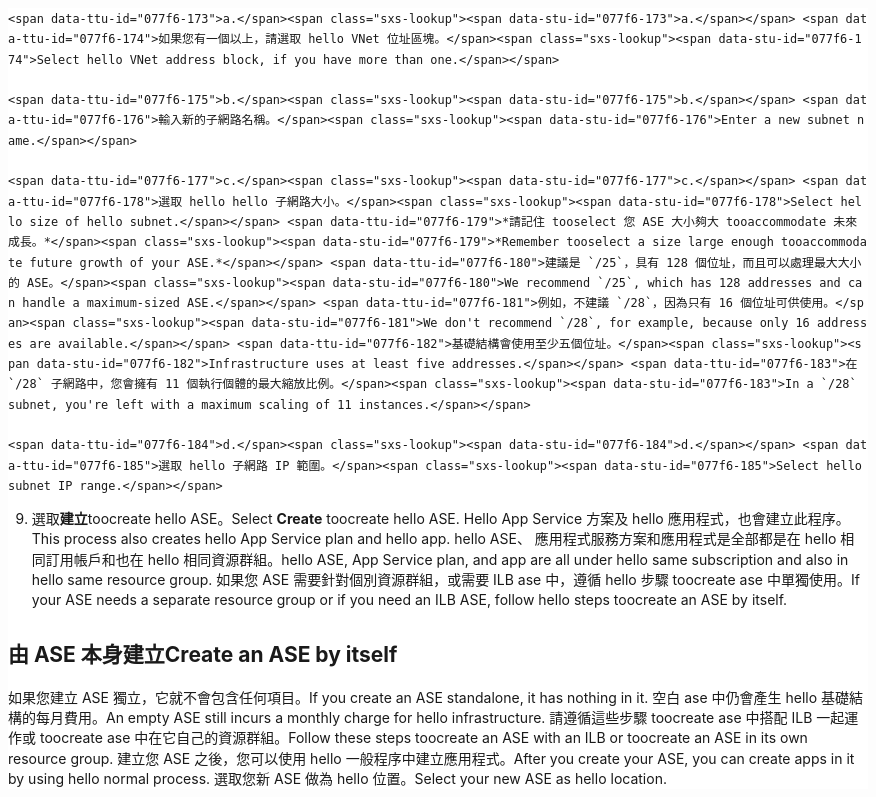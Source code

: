     <span data-ttu-id="077f6-173">a.</span><span class="sxs-lookup"><span data-stu-id="077f6-173">a.</span></span> <span data-ttu-id="077f6-174">如果您有一個以上，請選取 hello VNet 位址區塊。</span><span class="sxs-lookup"><span data-stu-id="077f6-174">Select hello VNet address block, if you have more than one.</span></span>

    <span data-ttu-id="077f6-175">b.</span><span class="sxs-lookup"><span data-stu-id="077f6-175">b.</span></span> <span data-ttu-id="077f6-176">輸入新的子網路名稱。</span><span class="sxs-lookup"><span data-stu-id="077f6-176">Enter a new subnet name.</span></span>

    <span data-ttu-id="077f6-177">c.</span><span class="sxs-lookup"><span data-stu-id="077f6-177">c.</span></span> <span data-ttu-id="077f6-178">選取 hello hello 子網路大小。</span><span class="sxs-lookup"><span data-stu-id="077f6-178">Select hello size of hello subnet.</span></span> <span data-ttu-id="077f6-179">*請記住 tooselect 您 ASE 大小夠大 tooaccommodate 未來成長。*</span><span class="sxs-lookup"><span data-stu-id="077f6-179">*Remember tooselect a size large enough tooaccommodate future growth of your ASE.*</span></span> <span data-ttu-id="077f6-180">建議是 `/25`，具有 128 個位址，而且可以處理最大大小的 ASE。</span><span class="sxs-lookup"><span data-stu-id="077f6-180">We recommend `/25`, which has 128 addresses and can handle a maximum-sized ASE.</span></span> <span data-ttu-id="077f6-181">例如，不建議 `/28`，因為只有 16 個位址可供使用。</span><span class="sxs-lookup"><span data-stu-id="077f6-181">We don't recommend `/28`, for example, because only 16 addresses are available.</span></span> <span data-ttu-id="077f6-182">基礎結構會使用至少五個位址。</span><span class="sxs-lookup"><span data-stu-id="077f6-182">Infrastructure uses at least five addresses.</span></span> <span data-ttu-id="077f6-183">在 `/28` 子網路中，您會擁有 11 個執行個體的最大縮放比例。</span><span class="sxs-lookup"><span data-stu-id="077f6-183">In a `/28` subnet, you're left with a maximum scaling of 11 instances.</span></span>

    <span data-ttu-id="077f6-184">d.</span><span class="sxs-lookup"><span data-stu-id="077f6-184">d.</span></span> <span data-ttu-id="077f6-185">選取 hello 子網路 IP 範圍。</span><span class="sxs-lookup"><span data-stu-id="077f6-185">Select hello subnet IP range.</span></span>

9. <span data-ttu-id="077f6-186">選取**建立**toocreate hello ASE。</span><span class="sxs-lookup"><span data-stu-id="077f6-186">Select **Create** toocreate hello ASE.</span></span> <span data-ttu-id="077f6-187">Hello App Service 方案及 hello 應用程式，也會建立此程序。</span><span class="sxs-lookup"><span data-stu-id="077f6-187">This process also creates hello App Service plan and hello app.</span></span> <span data-ttu-id="077f6-188">hello ASE、 應用程式服務方案和應用程式是全部都是在 hello 相同訂用帳戶和也在 hello 相同資源群組。</span><span class="sxs-lookup"><span data-stu-id="077f6-188">hello ASE, App Service plan, and app are all under hello same subscription and also in hello same resource group.</span></span> <span data-ttu-id="077f6-189">如果您 ASE 需要針對個別資源群組，或需要 ILB ase 中，遵循 hello 步驟 toocreate ase 中單獨使用。</span><span class="sxs-lookup"><span data-stu-id="077f6-189">If your ASE needs a separate resource group or if you need an ILB ASE, follow hello steps toocreate an ASE by itself.</span></span>

## <a name="create-an-ase-by-itself"></a><span data-ttu-id="077f6-190">由 ASE 本身建立</span><span class="sxs-lookup"><span data-stu-id="077f6-190">Create an ASE by itself</span></span> ##

<span data-ttu-id="077f6-191">如果您建立 ASE 獨立，它就不會包含任何項目。</span><span class="sxs-lookup"><span data-stu-id="077f6-191">If you create an ASE standalone, it has nothing in it.</span></span> <span data-ttu-id="077f6-192">空白 ase 中仍會產生 hello 基礎結構的每月費用。</span><span class="sxs-lookup"><span data-stu-id="077f6-192">An empty ASE still incurs a monthly charge for hello infrastructure.</span></span> <span data-ttu-id="077f6-193">請遵循這些步驟 toocreate ase 中搭配 ILB 一起運作或 toocreate ase 中在它自己的資源群組。</span><span class="sxs-lookup"><span data-stu-id="077f6-193">Follow these steps toocreate an ASE with an ILB or toocreate an ASE in its own resource group.</span></span> <span data-ttu-id="077f6-194">建立您 ASE 之後，您可以使用 hello 一般程序中建立應用程式。</span><span class="sxs-lookup"><span data-stu-id="077f6-194">After you create your ASE, you can create apps in it by using hello normal process.</span></span> <span data-ttu-id="077f6-195">選取您新 ASE 做為 hello 位置。</span><span class="sxs-lookup"><span data-stu-id="077f6-195">Select your new ASE as hello location.</span></span>
